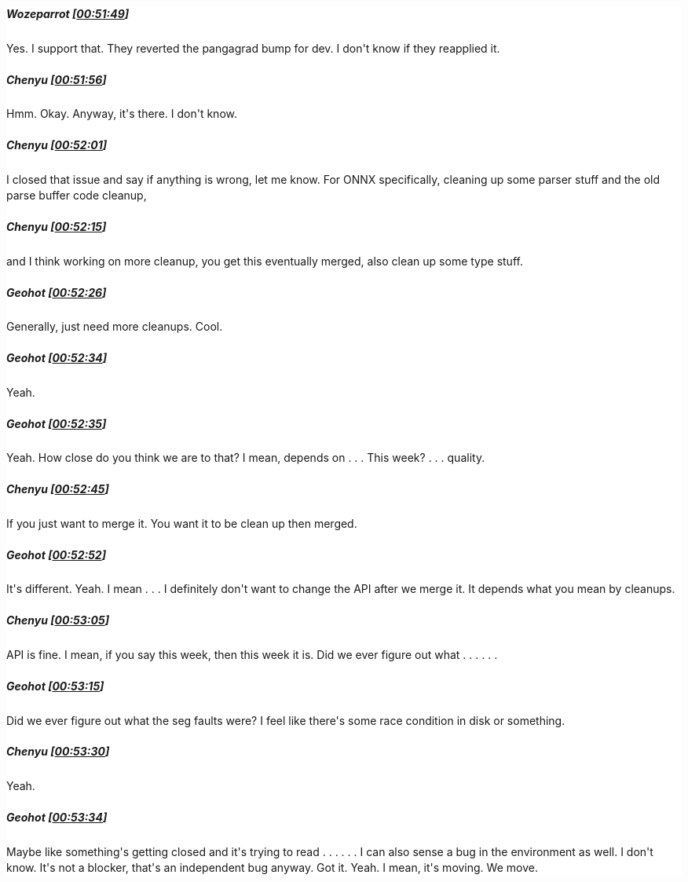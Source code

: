 ##### **Wozeparrot** [[00:51:49](https://www.youtube.com/watch?v=wZ5Ch0ODRv8&t=3109)]
Yes. I support that. They reverted the pangagrad bump for dev. I don't know if they reapplied it.

##### **Chenyu** [[00:51:56](https://www.youtube.com/watch?v=wZ5Ch0ODRv8&t=3116)]
Hmm. Okay. Anyway, it's there. I don't know.

##### **Chenyu** [[00:52:01](https://www.youtube.com/watch?v=wZ5Ch0ODRv8&t=3121)]
I closed that issue and say if anything is wrong, let me know. For ONNX specifically, cleaning up some parser stuff and the old parse buffer code cleanup,

##### **Chenyu** [[00:52:15](https://www.youtube.com/watch?v=wZ5Ch0ODRv8&t=3135)]
and I think working on more cleanup, you get this eventually merged, also clean up some type stuff.

##### **Geohot** [[00:52:26](https://www.youtube.com/watch?v=wZ5Ch0ODRv8&t=3146)]
Generally, just need more cleanups. Cool.

##### **Geohot** [[00:52:34](https://www.youtube.com/watch?v=wZ5Ch0ODRv8&t=3154)]
Yeah.

##### **Geohot** [[00:52:35](https://www.youtube.com/watch?v=wZ5Ch0ODRv8&t=3155)]
Yeah. How close do you think we are to that? I mean, depends on . . . This week? . . . quality.

##### **Chenyu** [[00:52:45](https://www.youtube.com/watch?v=wZ5Ch0ODRv8&t=3165)]
If you just want to merge it. You want it to be clean up then merged.

##### **Geohot** [[00:52:52](https://www.youtube.com/watch?v=wZ5Ch0ODRv8&t=3172)]
It's different. Yeah. I mean . . . I definitely don't want to change the API after we merge it. It depends what you mean by cleanups.

##### **Chenyu** [[00:53:05](https://www.youtube.com/watch?v=wZ5Ch0ODRv8&t=3185)]
API is fine. I mean, if you say this week, then this week it is. Did we ever figure out what . . . . . .

##### **Geohot** [[00:53:15](https://www.youtube.com/watch?v=wZ5Ch0ODRv8&t=3195)]
Did we ever figure out what the seg faults were? I feel like there's some race condition in disk or something.

##### **Chenyu** [[00:53:30](https://www.youtube.com/watch?v=wZ5Ch0ODRv8&t=3210)]
Yeah.

##### **Geohot** [[00:53:34](https://www.youtube.com/watch?v=wZ5Ch0ODRv8&t=3214)]
Maybe like something's getting closed and it's trying to read . . . . . . I can also sense a bug in the environment as well. I don't know. It's not a blocker, that's an independent bug anyway. Got it. Yeah. I mean, it's moving. We move.
